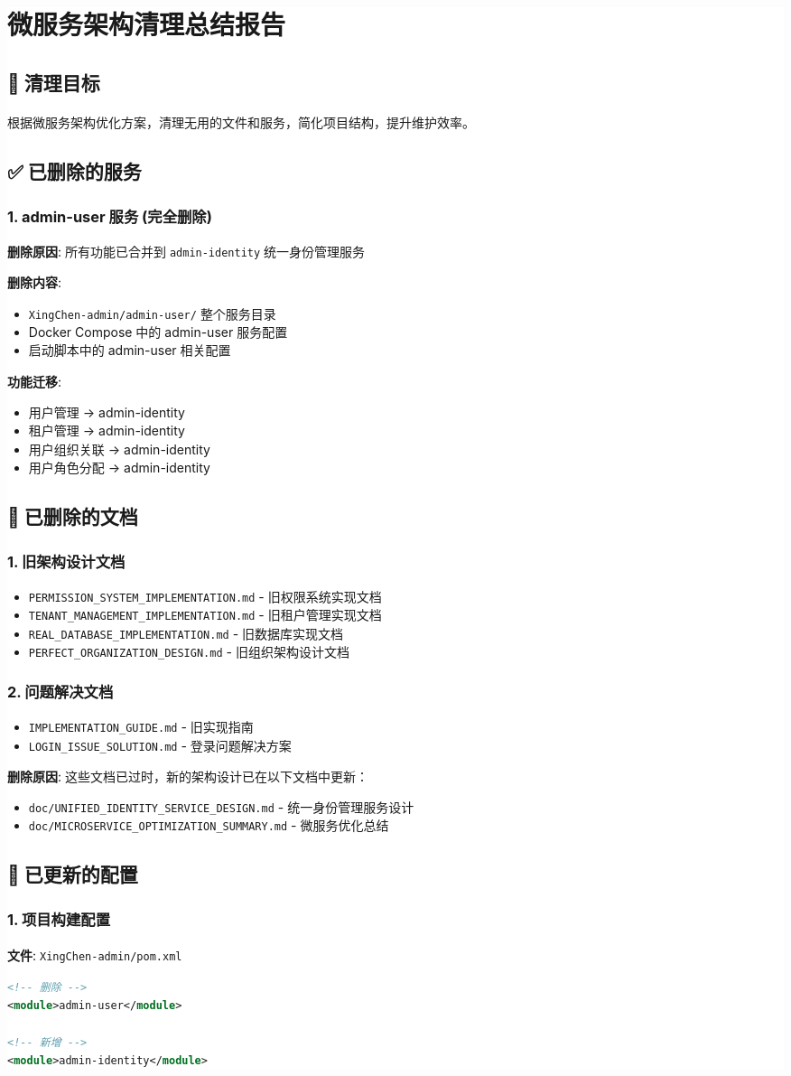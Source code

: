 # 微服务架构清理总结报告

## 🎯 清理目标

根据微服务架构优化方案，清理无用的文件和服务，简化项目结构，提升维护效率。

## ✅ 已删除的服务

### 1. admin-user 服务 (完全删除)
**删除原因**: 所有功能已合并到 `admin-identity` 统一身份管理服务

**删除内容**:
- `XingChen-admin/admin-user/` 整个服务目录
- Docker Compose 中的 admin-user 服务配置
- 启动脚本中的 admin-user 相关配置

**功能迁移**:
- 用户管理 → admin-identity
- 租户管理 → admin-identity
- 用户组织关联 → admin-identity
- 用户角色分配 → admin-identity

## 📄 已删除的文档

### 1. 旧架构设计文档
- `PERMISSION_SYSTEM_IMPLEMENTATION.md` - 旧权限系统实现文档
- `TENANT_MANAGEMENT_IMPLEMENTATION.md` - 旧租户管理实现文档
- `REAL_DATABASE_IMPLEMENTATION.md` - 旧数据库实现文档
- `PERFECT_ORGANIZATION_DESIGN.md` - 旧组织架构设计文档

### 2. 问题解决文档
- `IMPLEMENTATION_GUIDE.md` - 旧实现指南
- `LOGIN_ISSUE_SOLUTION.md` - 登录问题解决方案

**删除原因**: 这些文档已过时，新的架构设计已在以下文档中更新：
- `doc/UNIFIED_IDENTITY_SERVICE_DESIGN.md` - 统一身份管理服务设计
- `doc/MICROSERVICE_OPTIMIZATION_SUMMARY.md` - 微服务优化总结

## 🔄 已更新的配置

### 1. 项目构建配置
**文件**: `XingChen-admin/pom.xml`
```xml
<!-- 删除 -->
<module>admin-user</module>

<!-- 新增 -->
<module>admin-identity</module>
```
